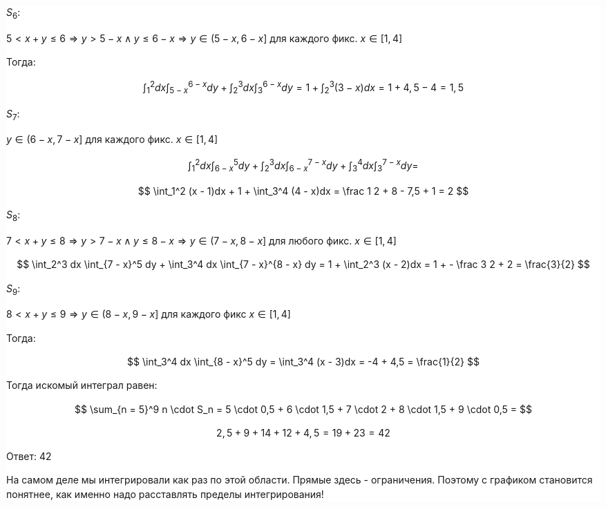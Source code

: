 $S_6$:

$5 < x + y \leq 6 \Longrightarrow y > 5 - x \land y \leq 6 -x \Rightarrow y \in (5 - x, 6 - x]$ для каждого фикс. $x \in [1, 4]$

Тогда:

$$
\int_1^2 dx \int_{5 - x}^{6 - x} dy + \int_2^3 dx \int_3^{6 - x} dy = 1 + \int_2^3 (3 - x)dx = 1 + 4,5 - 4 = 1,5
$$

$S_7$:

$y \in (6 - x, 7 - x]$ для каждого фикс. $x \in [1, 4]$

$$
\int_1^2 dx \int_{6 - x}^5 dy + \int_2^3 dx \int_{6 - x}^{7 - x} dy + \int_3^4 dx \int_3^{7 - x} dy = 
$$

$$
\int_1^2 (x - 1)dx + 1 + \int_3^4 (4 - x)dx = \frac 1 2 + 8 - 7,5 + 1 = 2 
$$

$S_8$:

$7 < x + y \leq 8 \Longrightarrow y > 7 -x \land y \leq 8 -x \Longrightarrow y \in (7 - x, 8 - x]$ для любого фикс. $x \in [1, 4]$

$$
\int_2^3 dx \int_{7 - x}^5 dy + \int_3^4 dx \int_{7 - x}^{8 - x} dy = 1 + \int_2^3 (x - 2)dx = 1 + - \frac 3 2 + 2 = \frac{3}{2}
$$

$S_9$:

$8 < x + y \leq 9 \Longrightarrow y \in (8 - x, 9 - x]$ для каждого фикс $x \in [1, 4]$

Тогда:

$$
\int_3^4 dx \int_{8 - x}^5 dy = \int_3^4 (x - 3)dx = -4 + 4,5 = \frac{1}{2}
$$

Тогда искомый интеграл равен:

$$
\sum_{n = 5}^9 n \cdot S_n = 5 \cdot 0,5 + 6 \cdot 1,5 + 7 \cdot 2 + 8 \cdot 1,5 + 9 \cdot 0,5 = 
$$

$$
2,5 + 9 + 14 + 12 + 4,5 = 19 + 23 = 42
$$

Ответ: 42

На самом деле мы интегрировали как раз по этой области. Прямые здесь - ограничения. Поэтому с графиком становится понятнее, как именно надо расставлять пределы интегрирования!
